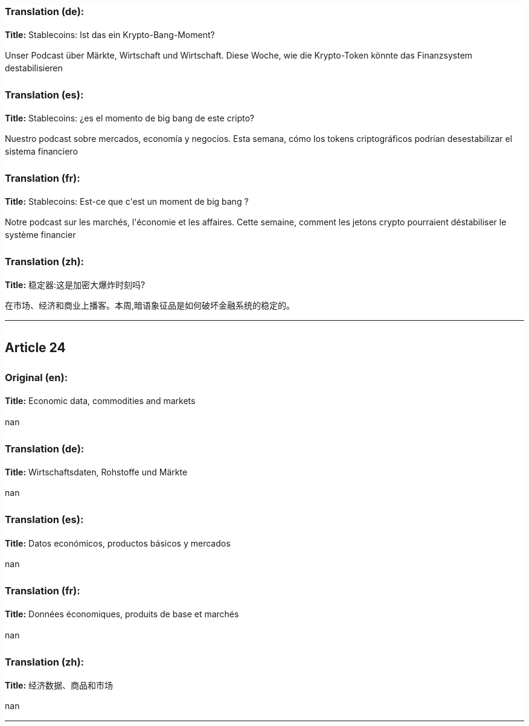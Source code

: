 ### Translation (de):
**Title:** Stablecoins: Ist das ein Krypto-Bang-Moment?

Unser Podcast über Märkte, Wirtschaft und Wirtschaft. Diese Woche, wie die Krypto-Token könnte das Finanzsystem destabilisieren

### Translation (es):
**Title:** Stablecoins: ¿es el momento de big bang de este cripto?

Nuestro podcast sobre mercados, economía y negocios. Esta semana, cómo los tokens criptográficos podrían desestabilizar el sistema financiero

### Translation (fr):
**Title:** Stablecoins: Est-ce que c'est un moment de big bang ?

Notre podcast sur les marchés, l'économie et les affaires. Cette semaine, comment les jetons crypto pourraient déstabiliser le système financier

### Translation (zh):
**Title:** 稳定器:这是加密大爆炸时刻吗?

在市场、经济和商业上播客。本周,暗语象征品是如何破坏金融系统的稳定的。

---

## Article 24
### Original (en):
**Title:** Economic data, commodities and markets

nan

### Translation (de):
**Title:** Wirtschaftsdaten, Rohstoffe und Märkte

nan

### Translation (es):
**Title:** Datos económicos, productos básicos y mercados

nan

### Translation (fr):
**Title:** Données économiques, produits de base et marchés

nan

### Translation (zh):
**Title:** 经济数据、商品和市场

nan

---
